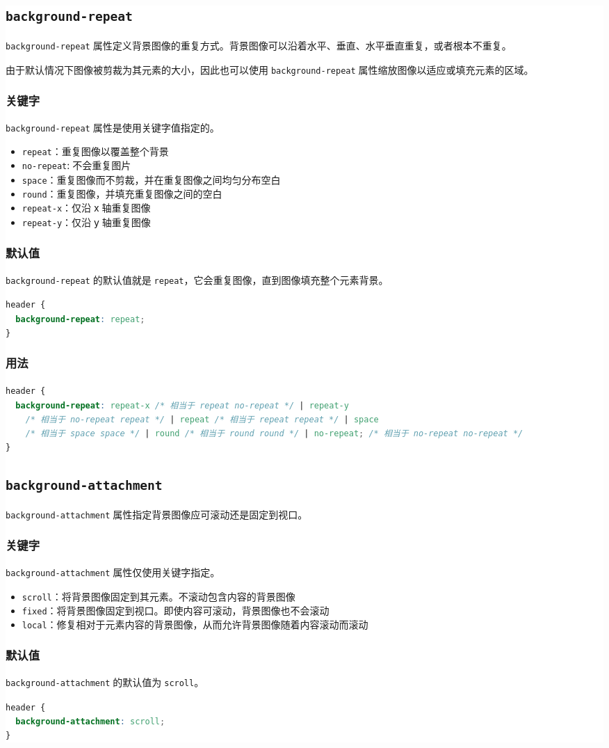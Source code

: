 ## `background-repeat`

`background-repeat` 属性定义背景图像的重复方式。背景图像可以沿着水平、垂直、水平垂直重复，或者根本不重复。

由于默认情况下图像被剪裁为其元素的大小，因此也可以使用 `background-repeat` 属性缩放图像以适应或填充元素的区域。

### 关键字

`background-repeat` 属性是使用关键字值指定的。

- `repeat`：重复图像以覆盖整个背景
- `no-repeat`: 不会重复图片
- `space`：重复图像而不剪裁，并在重复图像之间均匀分布空白
- `round`：重复图像，并填充重复图像之间的空白
- `repeat-x`：仅沿 x 轴重复图像
- `repeat-y`：仅沿 y 轴重复图像

### 默认值

`background-repeat` 的默认值就是 `repeat`，它会重复图像，直到图像填充整个元素背景。

```css
header {
  background-repeat: repeat;
}
```

### 用法

```css
header {
  background-repeat: repeat-x /* 相当于 repeat no-repeat */ | repeat-y
    /* 相当于 no-repeat repeat */ | repeat /* 相当于 repeat repeat */ | space
    /* 相当于 space space */ | round /* 相当于 round round */ | no-repeat; /* 相当于 no-repeat no-repeat */
}
```

## `background-attachment`

`background-attachment` 属性指定背景图像应可滚动还是固定到视口。

### 关键字

`background-attachment` 属性仅使用关键字指定。

- `scroll`：将背景图像固定到其元素。不滚动包含内容的背景图像
- `fixed`：将背景图像固定到视口。即使内容可滚动，背景图像也不会滚动
- `local`：修复相对于元素内容的背景图像，从而允许背景图像随着内容滚动而滚动

### 默认值

`background-attachment` 的默认值为 `scroll`。

```css
header {
  background-attachment: scroll;
}
```
